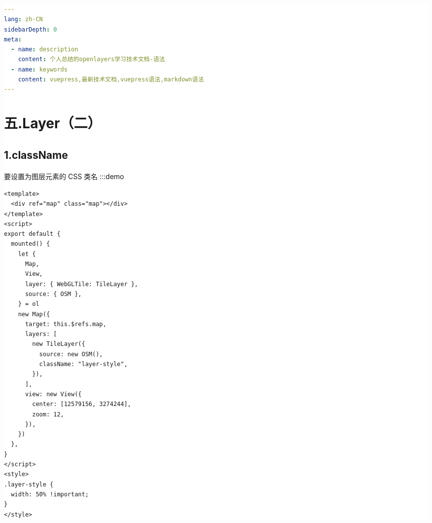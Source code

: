```yaml
---
lang: zh-CN
sidebarDepth: 0
meta:
  - name: description
    content: 个人总结的openlayers学习技术文档-语法
  - name: keywords
    content: vuepress,最新技术文档,vuepress语法,markdown语法
---
```


# 五.Layer（二）

## 1.className

要设置为图层元素的 CSS 类名
:::demo

```vue {18,29-33}
<template>
  <div ref="map" class="map"></div>
</template>
<script>
export default {
  mounted() {
    let {
      Map,
      View,
      layer: { WebGLTile: TileLayer },
      source: { OSM },
    } = ol
    new Map({
      target: this.$refs.map,
      layers: [
        new TileLayer({
          source: new OSM(),
          className: "layer-style",
        }),
      ],
      view: new View({
        center: [12579156, 3274244],
        zoom: 12,
      }),
    })
  },
}
</script>
<style>
.layer-style {
  width: 50% !important;
}
</style>
```
